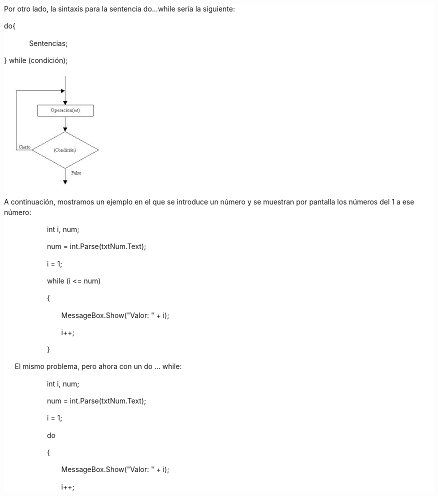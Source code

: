 Por otro lado, la sintaxis para la sentencia do…while sería la siguiente:



do{

`		`Sentencias;

} while (condición);


![](Aspose.Words.1adbf6a9-929a-43b1-a25d-9db03d0cd98f.008.png "índice")




A continuación, mostramos un ejemplo en el que se introduce un número y se muestran por pantalla los números del 1 a ese número:

`            `int i, num;

`            `num = int.Parse(txtNum.Text);

`            `i = 1;

`            `while (i <= num)

`            `{

`                `MessageBox.Show("Valor: " + i);

`                `i++;

`            `}


`	`El mismo problema, pero ahora con un do … while:

`            `int i, num;

`            `num = int.Parse(txtNum.Text);

`            `i = 1;

`            `do

`            `{

`                `MessageBox.Show("Valor: " + i);

`                `i++;
